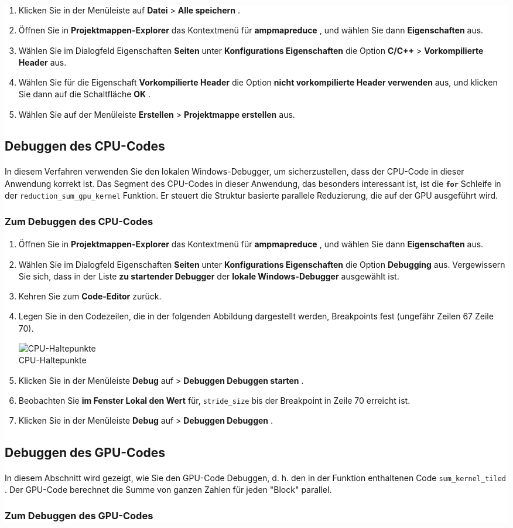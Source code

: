 1. Klicken Sie in der Menüleiste auf **Datei**  >  **Alle speichern** .

1. Öffnen Sie in **Projektmappen-Explorer** das Kontextmenü für **ampmapreduce** , und wählen Sie dann **Eigenschaften** aus.

1. Wählen Sie im Dialogfeld Eigenschaften **Seiten** unter **Konfigurations Eigenschaften** die Option **C/C++**  >  **Vorkompilierte Header** aus.

1. Wählen Sie für die Eigenschaft **Vorkompilierte Header** die Option **nicht vorkompilierte Header verwenden** aus, und klicken Sie dann auf die Schaltfläche **OK** .

1. Wählen Sie auf der Menüleiste **Erstellen** > **Projektmappe erstellen** aus.

## <a name="debugging-the-cpu-code"></a>Debuggen des CPU-Codes

In diesem Verfahren verwenden Sie den lokalen Windows-Debugger, um sicherzustellen, dass der CPU-Code in dieser Anwendung korrekt ist. Das Segment des CPU-Codes in dieser Anwendung, das besonders interessant ist, ist die **`for`** Schleife in der `reduction_sum_gpu_kernel` Funktion. Er steuert die Struktur basierte parallele Reduzierung, die auf der GPU ausgeführt wird.

### <a name="to-debug-the-cpu-code"></a>Zum Debuggen des CPU-Codes

1. Öffnen Sie in **Projektmappen-Explorer** das Kontextmenü für **ampmapreduce** , und wählen Sie dann **Eigenschaften** aus.

2. Wählen Sie im Dialogfeld Eigenschaften **Seiten** unter **Konfigurations Eigenschaften** die Option **Debugging** aus. Vergewissern Sie sich, dass in der Liste **zu startender Debugger** der **lokale Windows-Debugger** ausgewählt ist.

3. Kehren Sie zum **Code-Editor** zurück.

4. Legen Sie in den Codezeilen, die in der folgenden Abbildung dargestellt werden, Breakpoints fest (ungefähr Zeilen 67 Zeile 70).

   ![CPU-Haltepunkte](../../parallel/amp/media/campcpubreakpoints.png "CPU-Haltepunkte") <br/>
   CPU-Haltepunkte

5. Klicken Sie in der Menüleiste **Debug** auf  >  **Debuggen Debuggen starten** .

6. Beobachten Sie **im Fenster Lokal den Wert** für, `stride_size` bis der Breakpoint in Zeile 70 erreicht ist.

7. Klicken Sie in der Menüleiste **Debug** auf  >  **Debuggen Debuggen** .

## <a name="debugging-the-gpu-code"></a>Debuggen des GPU-Codes

In diesem Abschnitt wird gezeigt, wie Sie den GPU-Code Debuggen, d. h. den in der Funktion enthaltenen Code `sum_kernel_tiled` . Der GPU-Code berechnet die Summe von ganzen Zahlen für jeden "Block" parallel.

### <a name="to-debug-the-gpu-code"></a>Zum Debuggen des GPU-Codes
